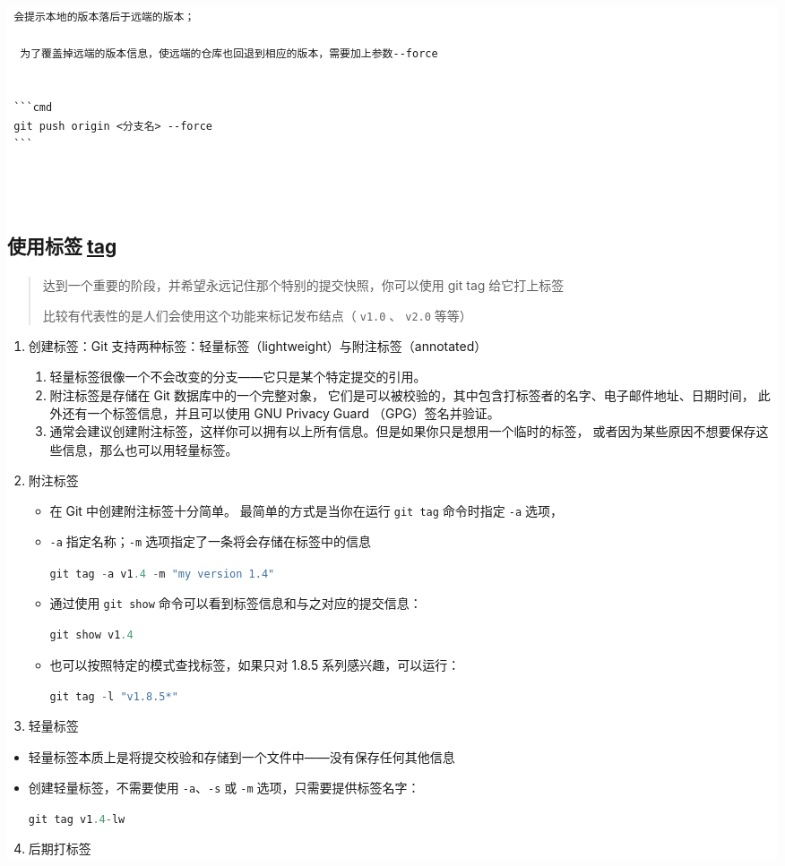      会提示本地的版本落后于远端的版本；
     
      为了覆盖掉远端的版本信息，使远端的仓库也回退到相应的版本，需要加上参数--force
     
     
     ```cmd
     git push origin <分支名> --force
     ```
     
     
     ​     

## 使用标签 [tag](https://git-scm.com/book/zh/v2/Git-%E5%9F%BA%E7%A1%80-%E6%89%93%E6%A0%87%E7%AD%BE)

> 达到一个重要的阶段，并希望永远记住那个特别的提交快照，你可以使用 git tag 给它打上标签
>
> 比较有代表性的是人们会使用这个功能来标记发布结点（ `v1.0` 、 `v2.0` 等等）

1.  创建标签：Git 支持两种标签：轻量标签（lightweight）与附注标签（annotated）
  
    1. 轻量标签很像一个不会改变的分支——它只是某个特定提交的引用。
    2. 附注标签是存储在 Git 数据库中的一个完整对象， 它们是可以被校验的，其中包含打标签者的名字、电子邮件地址、日期时间， 此外还有一个标签信息，并且可以使用 GNU Privacy Guard （GPG）签名并验证。
    3. 通常会建议创建附注标签，这样你可以拥有以上所有信息。但是如果你只是想用一个临时的标签， 或者因为某些原因不想要保存这些信息，那么也可以用轻量标签。
    
2. 附注标签

    - 在 Git 中创建附注标签十分简单。 最简单的方式是当你在运行 `git tag` 命令时指定 `-a` 选项，

    - `-a` 指定名称；`-m` 选项指定了一条将会存储在标签中的信息

        ```python
        git tag -a v1.4 -m "my version 1.4"
        ```

    - 通过使用 `git show` 命令可以看到标签信息和与之对应的提交信息：

      ```python
      git show v1.4
      ```

    - 也可以按照特定的模式查找标签，如果只对 1.8.5 系列感兴趣，可以运行：

        ```python
        git tag -l "v1.8.5*"
        ```

    

3. 轻量标签
  - 轻量标签本质上是将提交校验和存储到一个文件中——没有保存任何其他信息
  
  - 创建轻量标签，不需要使用 `-a`、`-s` 或 `-m` 选项，只需要提供标签名字：
  
    ```python
    git tag v1.4-lw
    ```
  
4. 后期打标签
